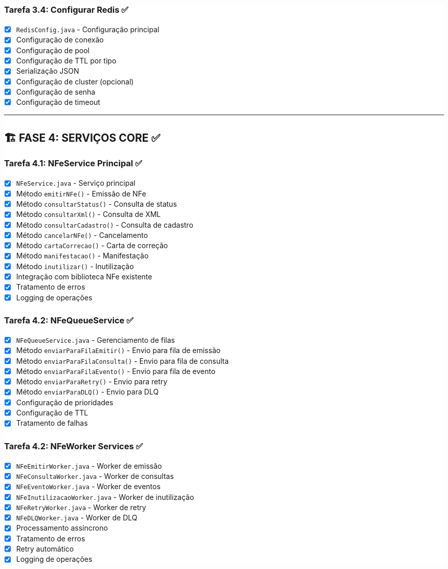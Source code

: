 ### Tarefa 3.4: Configurar Redis ✅
- [x] `RedisConfig.java` - Configuração principal
- [x] Configuração de conexão
- [x] Configuração de pool
- [x] Configuração de TTL por tipo
- [x] Serialização JSON
- [x] Configuração de cluster (opcional)
- [x] Configuração de senha
- [x] Configuração de timeout

---

## 🏗️ FASE 4: SERVIÇOS CORE ✅

### Tarefa 4.1: NFeService Principal ✅
- [x] `NFeService.java` - Serviço principal
- [x] Método `emitirNFe()` - Emissão de NFe
- [x] Método `consultarStatus()` - Consulta de status
- [x] Método `consultarXml()` - Consulta de XML
- [x] Método `consultarCadastro()` - Consulta de cadastro
- [x] Método `cancelarNFe()` - Cancelamento
- [x] Método `cartaCorrecao()` - Carta de correção
- [x] Método `manifestacao()` - Manifestação
- [x] Método `inutilizar()` - Inutilização
- [x] Integração com biblioteca NFe existente
- [x] Tratamento de erros
- [x] Logging de operações

### Tarefa 4.2: NFeQueueService ✅
- [x] `NFeQueueService.java` - Gerenciamento de filas
- [x] Método `enviarParaFilaEmitir()` - Envio para fila de emissão
- [x] Método `enviarParaFilaConsulta()` - Envio para fila de consulta
- [x] Método `enviarParaFilaEvento()` - Envio para fila de evento
- [x] Método `enviarParaRetry()` - Envio para retry
- [x] Método `enviarParaDLQ()` - Envio para DLQ
- [x] Configuração de prioridades
- [x] Configuração de TTL
- [x] Tratamento de falhas

### Tarefa 4.2: NFeWorker Services ✅
- [x] `NFeEmitirWorker.java` - Worker de emissão
- [x] `NFeConsultaWorker.java` - Worker de consultas
- [x] `NFeEventoWorker.java` - Worker de eventos
- [x] `NFeInutilizacaoWorker.java` - Worker de inutilização
- [x] `NFeRetryWorker.java` - Worker de retry
- [x] `NFeDLQWorker.java` - Worker de DLQ
- [x] Processamento assíncrono
- [x] Tratamento de erros
- [x] Retry automático
- [x] Logging de operações
